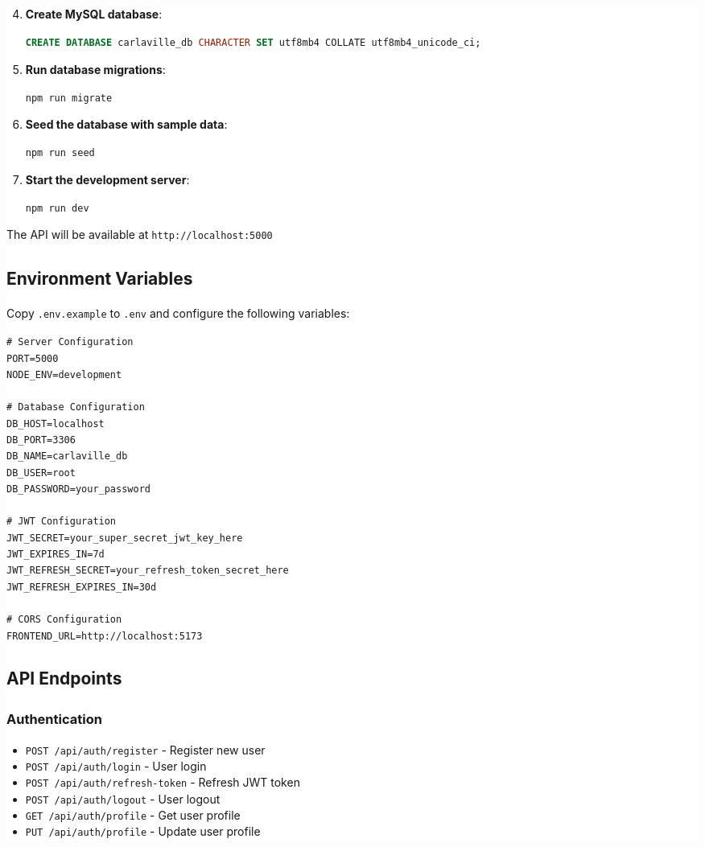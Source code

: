 4. **Create MySQL database**:
   ```sql
   CREATE DATABASE carlaville_db CHARACTER SET utf8mb4 COLLATE utf8mb4_unicode_ci;
   ```

5. **Run database migrations**:
   ```bash
   npm run migrate
   ```

6. **Seed the database with sample data**:
   ```bash
   npm run seed
   ```

7. **Start the development server**:
   ```bash
   npm run dev
   ```

The API will be available at `http://localhost:5000`

## Environment Variables

Copy `.env.example` to `.env` and configure the following variables:

```env
# Server Configuration
PORT=5000
NODE_ENV=development

# Database Configuration
DB_HOST=localhost
DB_PORT=3306
DB_NAME=carlaville_db
DB_USER=root
DB_PASSWORD=your_password

# JWT Configuration
JWT_SECRET=your_super_secret_jwt_key_here
JWT_EXPIRES_IN=7d
JWT_REFRESH_SECRET=your_refresh_token_secret_here
JWT_REFRESH_EXPIRES_IN=30d

# CORS Configuration
FRONTEND_URL=http://localhost:5173
```

## API Endpoints

### Authentication
- `POST /api/auth/register` - Register new user
- `POST /api/auth/login` - User login
- `POST /api/auth/refresh-token` - Refresh JWT token
- `POST /api/auth/logout` - User logout
- `GET /api/auth/profile` - Get user profile
- `PUT /api/auth/profile` - Update user profile
